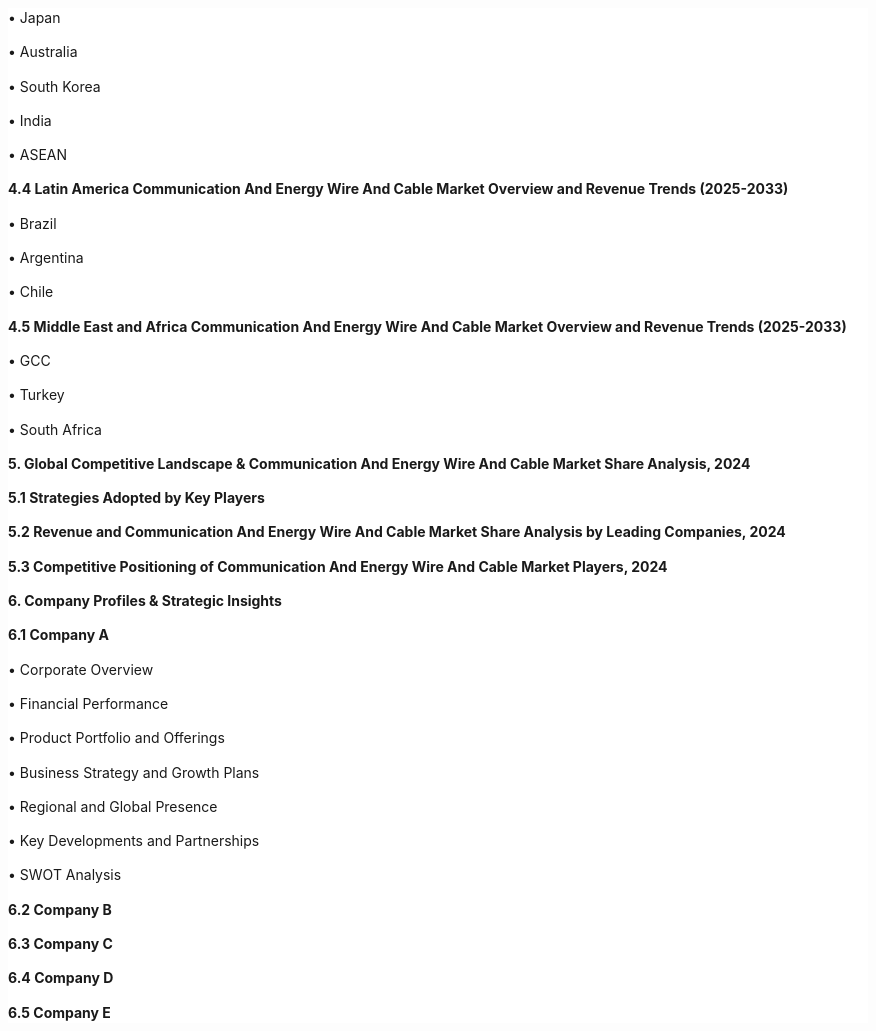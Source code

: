 • Japan

• Australia

• South Korea

• India

• ASEAN

<strong>4.4 Latin America Communication And Energy Wire And Cable Market Overview and Revenue Trends (2025-2033)</strong>

• Brazil

• Argentina

• Chile

<strong>4.5 Middle East and Africa Communication And Energy Wire And Cable Market Overview and Revenue Trends (2025-2033)</strong>

• GCC

• Turkey

• South Africa

<strong>5. Global Competitive Landscape & Communication And Energy Wire And Cable Market Share Analysis, 2024</strong>

<strong>5.1 Strategies Adopted by Key Players</strong>

<strong>5.2 Revenue and Communication And Energy Wire And Cable Market Share Analysis by Leading Companies, 2024</strong>

<strong>5.3 Competitive Positioning of Communication And Energy Wire And Cable Market Players, 2024</strong>

<strong>6. Company Profiles & Strategic Insights</strong>

<strong>6.1 Company A</strong>

• Corporate Overview

• Financial Performance

• Product Portfolio and Offerings

• Business Strategy and Growth Plans

• Regional and Global Presence

• Key Developments and Partnerships

• SWOT Analysis

<strong>6.2 Company B</strong>

<strong>6.3 Company C</strong>

<strong>6.4 Company D</strong>

<strong>6.5 Company E</strong>
